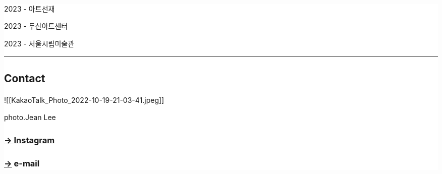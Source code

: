 2023 - 아트선재

2023 - 두산아트센터

2023 - 서울시립미술관

  

---

## Contact

  

![[KakaoTalk_Photo_2022-10-19-21-03-41.jpeg]]

photo.Jean Lee

### [→ Instagram](https://www.instagram.com/hannah.flashed.that/)

### [→](http://instagram.com/abielzulio) e-mail